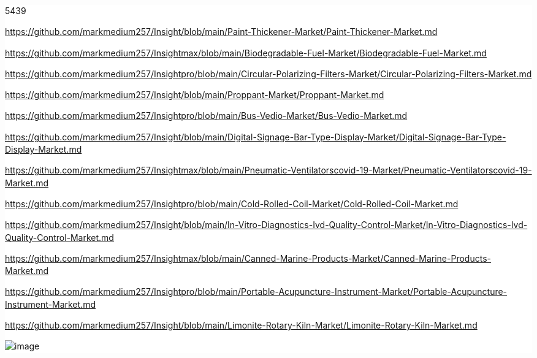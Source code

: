 5439</p><p><a href="https://github.com/markmedium257/Insight/blob/main/Paint-Thickener-Market/Paint-Thickener-Market.md">https://github.com/markmedium257/Insight/blob/main/Paint-Thickener-Market/Paint-Thickener-Market.md</a></p><p><a href="https://github.com/markmedium257/Insightmax/blob/main/Biodegradable-Fuel-Market/Biodegradable-Fuel-Market.md">https://github.com/markmedium257/Insightmax/blob/main/Biodegradable-Fuel-Market/Biodegradable-Fuel-Market.md</a></p><p><a href="https://github.com/markmedium257/Insightpro/blob/main/Circular-Polarizing-Filters-Market/Circular-Polarizing-Filters-Market.md">https://github.com/markmedium257/Insightpro/blob/main/Circular-Polarizing-Filters-Market/Circular-Polarizing-Filters-Market.md</a></p><p><a href="https://github.com/markmedium257/Insight/blob/main/Proppant-Market/Proppant-Market.md">https://github.com/markmedium257/Insight/blob/main/Proppant-Market/Proppant-Market.md</a></p><p><a href="https://github.com/markmedium257/Insightpro/blob/main/Bus-Vedio-Market/Bus-Vedio-Market.md">https://github.com/markmedium257/Insightpro/blob/main/Bus-Vedio-Market/Bus-Vedio-Market.md</a></p><p><a href="https://github.com/markmedium257/Insight/blob/main/Digital-Signage-Bar-Type-Display-Market/Digital-Signage-Bar-Type-Display-Market.md">https://github.com/markmedium257/Insight/blob/main/Digital-Signage-Bar-Type-Display-Market/Digital-Signage-Bar-Type-Display-Market.md</a></p><p><a href="https://github.com/markmedium257/Insightmax/blob/main/Pneumatic-Ventilatorscovid-19-Market/Pneumatic-Ventilatorscovid-19-Market.md">https://github.com/markmedium257/Insightmax/blob/main/Pneumatic-Ventilatorscovid-19-Market/Pneumatic-Ventilatorscovid-19-Market.md</a></p><p><a href="https://github.com/markmedium257/Insightpro/blob/main/Cold-Rolled-Coil-Market/Cold-Rolled-Coil-Market.md">https://github.com/markmedium257/Insightpro/blob/main/Cold-Rolled-Coil-Market/Cold-Rolled-Coil-Market.md</a></p><p><a href="https://github.com/markmedium257/Insight/blob/main/In-Vitro-Diagnostics-Ivd-Quality-Control-Market/In-Vitro-Diagnostics-Ivd-Quality-Control-Market.md">https://github.com/markmedium257/Insight/blob/main/In-Vitro-Diagnostics-Ivd-Quality-Control-Market/In-Vitro-Diagnostics-Ivd-Quality-Control-Market.md</a></p><p><a href="https://github.com/markmedium257/Insightmax/blob/main/Canned-Marine-Products-Market/Canned-Marine-Products-Market.md">https://github.com/markmedium257/Insightmax/blob/main/Canned-Marine-Products-Market/Canned-Marine-Products-Market.md</a></p><p><a href="https://github.com/markmedium257/Insightpro/blob/main/Portable-Acupuncture-Instrument-Market/Portable-Acupuncture-Instrument-Market.md">https://github.com/markmedium257/Insightpro/blob/main/Portable-Acupuncture-Instrument-Market/Portable-Acupuncture-Instrument-Market.md</a></p><p><a href="https://github.com/markmedium257/Insight/blob/main/Limonite-Rotary-Kiln-Market/Limonite-Rotary-Kiln-Market.md">https://github.com/markmedium257/Insight/blob/main/Limonite-Rotary-Kiln-Market/Limonite-Rotary-Kiln-Market.md</a></p>
![image](https://github.com/user-attachments/assets/42729b35-f767-4184-8001-ba4a571e77f3)
